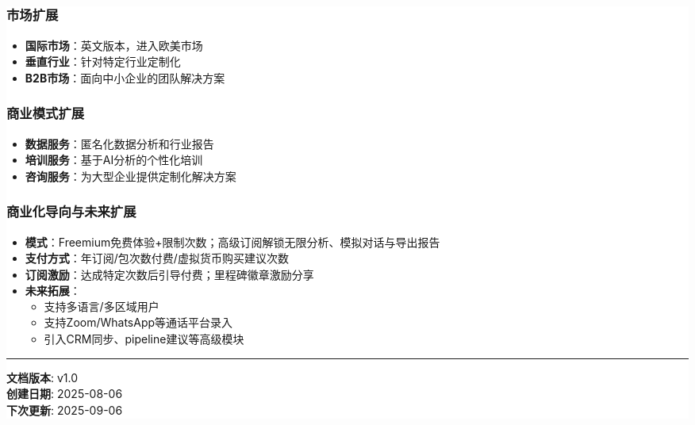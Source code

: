 ### 市场扩展
- **国际市场**：英文版本，进入欧美市场
- **垂直行业**：针对特定行业定制化
- **B2B市场**：面向中小企业的团队解决方案

### 商业模式扩展
- **数据服务**：匿名化数据分析和行业报告
- **培训服务**：基于AI分析的个性化培训
- **咨询服务**：为大型企业提供定制化解决方案

### 商业化导向与未来扩展
- **模式**：Freemium免费体验+限制次数；高级订阅解锁无限分析、模拟对话与导出报告
- **支付方式**：年订阅/包次数付费/虚拟货币购买建议次数
- **订阅激励**：达成特定次数后引导付费；里程碑徽章激励分享
- **未来拓展**：
  - 支持多语言/多区域用户
  - 支持Zoom/WhatsApp等通话平台录入
  - 引入CRM同步、pipeline建议等高级模块

---

**文档版本**: v1.0  
**创建日期**: 2025-08-06  
**下次更新**: 2025-09-06 